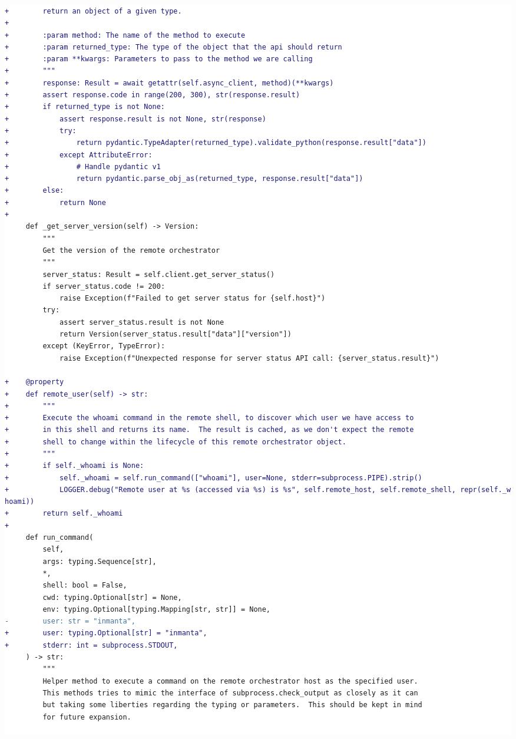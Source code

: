 ```diff
+        return an object of a given type.
+
+        :param method: The name of the method to execute
+        :param returned_type: The type of the object that the api should return
+        :param **kwargs: Parameters to pass to the method we are calling
+        """
+        response: Result = await getattr(self.async_client, method)(**kwargs)
+        assert response.code in range(200, 300), str(response.result)
+        if returned_type is not None:
+            assert response.result is not None, str(response)
+            try:
+                return pydantic.TypeAdapter(returned_type).validate_python(response.result["data"])
+            except AttributeError:
+                # Handle pydantic v1
+                return pydantic.parse_obj_as(returned_type, response.result["data"])
+        else:
+            return None
+
     def _get_server_version(self) -> Version:
         """
         Get the version of the remote orchestrator
         """
         server_status: Result = self.client.get_server_status()
         if server_status.code != 200:
             raise Exception(f"Failed to get server status for {self.host}")
         try:
             assert server_status.result is not None
             return Version(server_status.result["data"]["version"])
         except (KeyError, TypeError):
             raise Exception(f"Unexpected response for server status API call: {server_status.result}")
 
+    @property
+    def remote_user(self) -> str:
+        """
+        Execute the whoami command in the remote shell, to discover which user we have access to
+        in this shell and returns its name.  The result is cached, as we don't expect the remote
+        shell to change within the lifecycle of this remote orchestrator object.
+        """
+        if self._whoami is None:
+            self._whoami = self.run_command(["whoami"], user=None, stderr=subprocess.PIPE).strip()
+            LOGGER.debug("Remote user at %s (accessed via %s) is %s", self.remote_host, self.remote_shell, repr(self._whoami))
+        return self._whoami
+
     def run_command(
         self,
         args: typing.Sequence[str],
         *,
         shell: bool = False,
         cwd: typing.Optional[str] = None,
         env: typing.Optional[typing.Mapping[str, str]] = None,
-        user: str = "inmanta",
+        user: typing.Optional[str] = "inmanta",
+        stderr: int = subprocess.STDOUT,
     ) -> str:
         """
         Helper method to execute a command on the remote orchestrator host as the specified user.
         This methods tries to mimic the interface of subprocess.check_output as closely as it can
         but taking some liberties regarding the typing or parameters.  This should be kept in mind
         for future expansion.
 
```